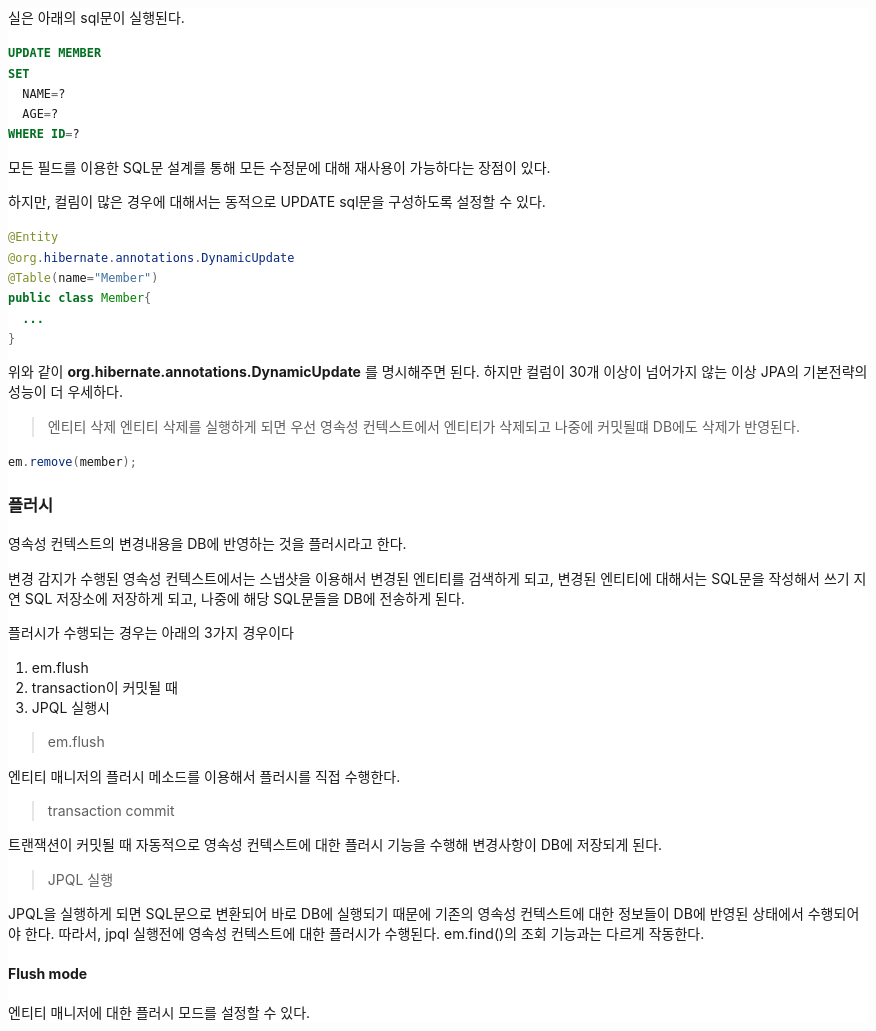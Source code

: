 실은 아래의 sql문이 실행된다.

```sql
UPDATE MEMBER
SET 
  NAME=?
  AGE=?
WHERE ID=?
```

모든 필드를 이용한 SQL문 설계를 통해 모든 수정문에 대해 재사용이 가능하다는 장점이 있다. 

하지만, 컬림이 많은 경우에 대해서는 동적으로 UPDATE sql문을 구성하도록 설정할 수 있다.

```java
@Entity
@org.hibernate.annotations.DynamicUpdate
@Table(name="Member")
public class Member{
  ...
}
```

위와 같이 **org.hibernate.annotations.DynamicUpdate** 를 명시해주면 된다. 하지만 컬럼이 30개 이상이 넘어가지 않는 이상 JPA의 기본전략의 성능이 더 우세하다.

> 엔티티 삭제
엔티티 삭제를 실행하게 되면 우선 영속성 컨텍스트에서 엔티티가 삭제되고 나중에 커밋될떄 DB에도 삭제가 반영된다.

```java
em.remove(member);
```

### 플러시
영속성 컨텍스트의 변경내용을 DB에 반영하는 것을 플러시라고 한다.

변경 감지가 수행된 영속성 컨텍스트에서는 스냅샷을 이용해서 변경된 엔티티를 검색하게 되고, 변경된 엔티티에 대해서는 SQL문을 작성해서 쓰기 지연 SQL 저장소에 저장하게 되고, 나중에 해당 SQL문들을 DB에 전송하게 된다.

플러시가 수행되는 경우는 아래의 3가지 경우이다
1. em.flush
2. transaction이 커밋될 때
3. JPQL 실행시

> em.flush

엔티티 매니저의 플러시 메소드를 이용해서 플러시를 직접 수행한다.

> transaction commit

트랜잭션이 커밋될 때 자동적으로 영속성 컨텍스트에 대한 플러시 기능을 수행해 변경사항이 DB에 저장되게 된다.

> JPQL 실행

JPQL을 실행하게 되면 SQL문으로 변환되어 바로 DB에 실행되기 때문에 기존의 영속성 컨텍스트에 대한 정보들이 DB에 반영된 상태에서 수행되어야 한다. 따라서, jpql 실행전에 영속성 컨텍스트에 대한 플러시가 수행된다. em.find()의 조회 기능과는 다르게 작동한다.

#### Flush mode
엔티티 매니저에 대한 플러시 모드를 설정할 수 있다.
